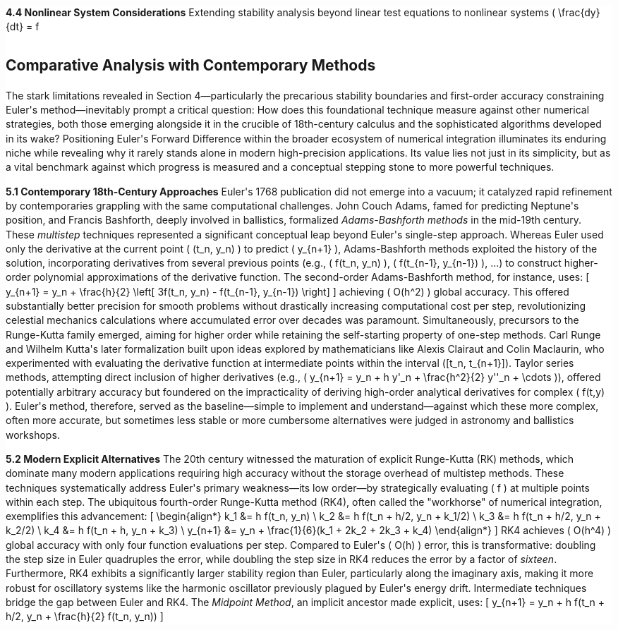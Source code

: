 **4.4 Nonlinear System Considerations**
Extending stability analysis beyond linear test equations to nonlinear systems \( \frac{dy}{dt} = f

## Comparative Analysis with Contemporary Methods

The stark limitations revealed in Section 4—particularly the precarious stability boundaries and first-order accuracy constraining Euler's method—inevitably prompt a critical question: How does this foundational technique measure against other numerical strategies, both those emerging alongside it in the crucible of 18th-century calculus and the sophisticated algorithms developed in its wake? Positioning Euler's Forward Difference within the broader ecosystem of numerical integration illuminates its enduring niche while revealing why it rarely stands alone in modern high-precision applications. Its value lies not just in its simplicity, but as a vital benchmark against which progress is measured and a conceptual stepping stone to more powerful techniques.

**5.1 Contemporary 18th-Century Approaches**
Euler's 1768 publication did not emerge into a vacuum; it catalyzed rapid refinement by contemporaries grappling with the same computational challenges. John Couch Adams, famed for predicting Neptune's position, and Francis Bashforth, deeply involved in ballistics, formalized *Adams-Bashforth methods* in the mid-19th century. These *multistep* techniques represented a significant conceptual leap beyond Euler's single-step approach. Whereas Euler used only the derivative at the current point \( (t_n, y_n) \) to predict \( y_{n+1} \), Adams-Bashforth methods exploited the history of the solution, incorporating derivatives from several previous points (e.g., \( f(t_n, y_n) \), \( f(t_{n-1}, y_{n-1}) \), ...) to construct higher-order polynomial approximations of the derivative function. The second-order Adams-Bashforth method, for instance, uses:
\[ y_{n+1} = y_n + \frac{h}{2} \left[ 3f(t_n, y_n) - f(t_{n-1}, y_{n-1}) \right] \]
achieving \( O(h^2) \) global accuracy. This offered substantially better precision for smooth problems without drastically increasing computational cost per step, revolutionizing celestial mechanics calculations where accumulated error over decades was paramount. Simultaneously, precursors to the Runge-Kutta family emerged, aiming for higher order while retaining the self-starting property of one-step methods. Carl Runge and Wilhelm Kutta's later formalization built upon ideas explored by mathematicians like Alexis Clairaut and Colin Maclaurin, who experimented with evaluating the derivative function at intermediate points within the interval \([t_n, t_{n+1}]\). Taylor series methods, attempting direct inclusion of higher derivatives (e.g., \( y_{n+1} = y_n + h y'_n + \frac{h^2}{2} y''_n + \cdots \)), offered potentially arbitrary accuracy but foundered on the impracticality of deriving high-order analytical derivatives for complex \( f(t,y) \). Euler's method, therefore, served as the baseline—simple to implement and understand—against which these more complex, often more accurate, but sometimes less stable or more cumbersome alternatives were judged in astronomy and ballistics workshops.

**5.2 Modern Explicit Alternatives**
The 20th century witnessed the maturation of explicit Runge-Kutta (RK) methods, which dominate many modern applications requiring high accuracy without the storage overhead of multistep methods. These techniques systematically address Euler's primary weakness—its low order—by strategically evaluating \( f \) at multiple points within each step. The ubiquitous fourth-order Runge-Kutta method (RK4), often called the "workhorse" of numerical integration, exemplifies this advancement:
\[ \begin{align*}
k_1 &= h f(t_n, y_n) \\
k_2 &= h f(t_n + h/2, y_n + k_1/2) \\
k_3 &= h f(t_n + h/2, y_n + k_2/2) \\
k_4 &= h f(t_n + h, y_n + k_3) \\
y_{n+1} &= y_n + \frac{1}{6}(k_1 + 2k_2 + 2k_3 + k_4)
\end{align*} \]
RK4 achieves \( O(h^4) \) global accuracy with only four function evaluations per step. Compared to Euler's \( O(h) \) error, this is transformative: doubling the step size in Euler quadruples the error, while doubling the step size in RK4 reduces the error by a factor of *sixteen*. Furthermore, RK4 exhibits a significantly larger stability region than Euler, particularly along the imaginary axis, making it more robust for oscillatory systems like the harmonic oscillator previously plagued by Euler's energy drift. Intermediate techniques bridge the gap between Euler and RK4. The *Midpoint Method*, an implicit ancestor made explicit, uses:
\[ y_{n+1} = y_n + h f(t_n + h/2, y_n + \frac{h}{2} f(t_n, y_n)) \]